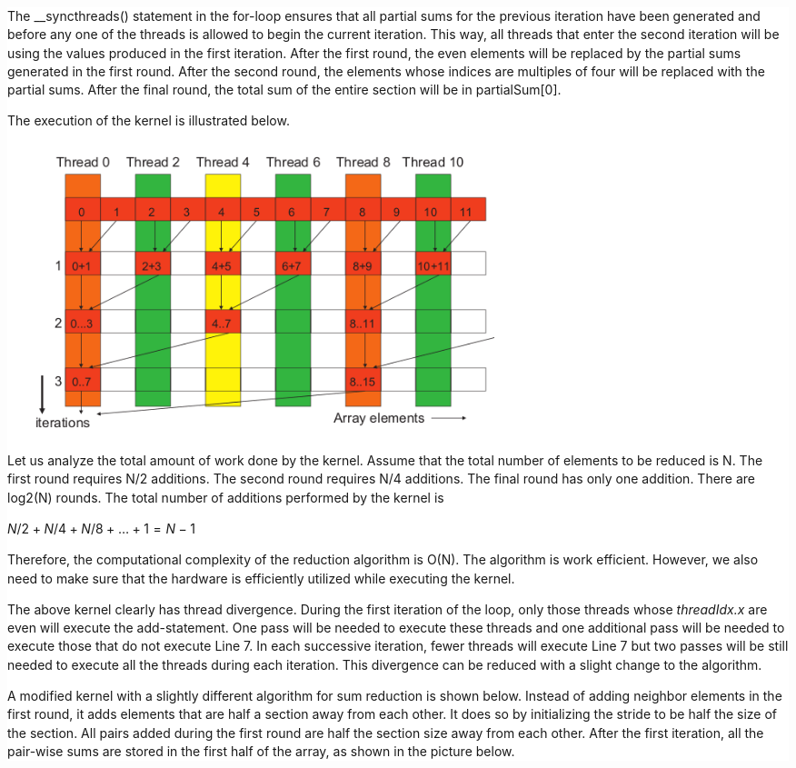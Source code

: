 The __syncthreads() statement in the for-loop ensures that all partial sums for the previous iteration have been generated and before any one of the threads is allowed to begin the current iteration. This way, all threads that enter the second iteration will be using the values produced in the first iteration. After the first round, the even elements will be replaced by the partial sums generated in the first round. After the second round, the elements whose indices are multiples of four will be replaced with the partial sums. After the final round, the total sum of the entire section will be in partialSum[0].

The execution of the kernel is illustrated below.

<img src="../md_images/ch05/sum_reduction_kernel.png" width=560 height=320>

Let us analyze the total amount of work done by the kernel. Assume that the total number of elements to be reduced is N. The first round requires N/2 additions. The second round requires N/4 additions. The final round has only one addition. There are log2(N) rounds. The total number of additions performed by the kernel is

$N/2 + N/4+ N/8 + … + 1 = N−1$

Therefore, the computational complexity of the reduction algorithm is O(N). The algorithm is work efficient. However, we also need to make sure that the hardware is efficiently utilized while executing the kernel.

The above kernel clearly has thread divergence. During the first iteration of the loop, only those threads whose *threadIdx.x* are even will execute the add-statement. One pass will be needed to execute these threads and one additional pass will be needed to execute those that do not execute Line 7. In each successive iteration, fewer threads will execute Line 7 but two passes will be still needed to execute all the threads during each iteration. This divergence can be reduced with a slight change to the algorithm.

A modified kernel with a slightly different algorithm for sum reduction is shown below. Instead of adding neighbor elements in the first round, it adds elements that are half a section away from each other. It does so by initializing the stride to be half the size of the section. All pairs added during the first round are half the section size away from each other. After the first iteration, all the pair-wise sums are stored in the first half of the array, as shown in the picture below.
